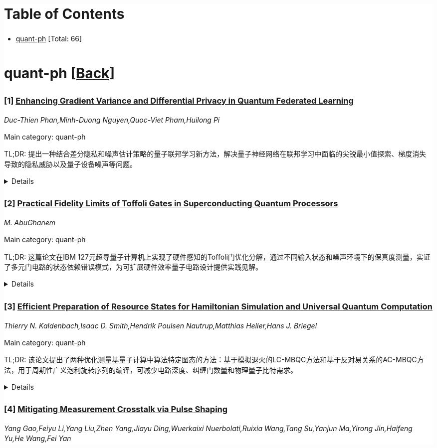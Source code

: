 <div id=toc></div>

# Table of Contents

- [quant-ph](#quant-ph) [Total: 66]


<div id='quant-ph'></div>

# quant-ph [[Back]](#toc)

### [1] [Enhancing Gradient Variance and Differential Privacy in Quantum Federated Learning](https://arxiv.org/abs/2509.05377)
*Duc-Thien Phan,Minh-Duong Nguyen,Quoc-Viet Pham,Huilong Pi*

Main category: quant-ph

TL;DR: 提出一种结合差分隐私和噪声估计策略的量子联邦学习新方法，解决量子神经网络在联邦学习中面临的尖锐最小值探索、梯度消失导致的隐私威胁以及量子设备噪声等问题。


<details><summary>Details</summary></details>


### [2] [Practical Fidelity Limits of Toffoli Gates in Superconducting Quantum Processors](https://arxiv.org/abs/2509.05395)
*M. AbuGhanem*

Main category: quant-ph

TL;DR: 这篇论文在IBM 127元超导量子计算机上实现了硬件感知的Toffoli门优化分解，通过不同输入状态和噪声环境下的保真度测量，实证了多元门电路的状态依赖错误模式，为可扩展硬件效率量子电路设计提供实践见解。


<details><summary>Details</summary></details>


### [3] [Efficient Preparation of Resource States for Hamiltonian Simulation and Universal Quantum Computation](https://arxiv.org/abs/2509.05404)
*Thierry N. Kaldenbach,Isaac D. Smith,Hendrik Poulsen Nautrup,Matthias Heller,Hans J. Briegel*

Main category: quant-ph

TL;DR: 该论文提出了两种优化测量基量子计算中算法特定图态的方法：基于模拟退火的LC-MBQC方法和基于反对易关系的AC-MBQC方法，用于周期性广义泡利旋转序列的编译，可减少电路深度、纠缠门数量和物理量子比特需求。


<details><summary>Details</summary></details>


### [4] [Mitigating Measurement Crosstalk via Pulse Shaping](https://arxiv.org/abs/2509.05437)
*Yang Gao,Feiyu Li,Yang Liu,Zhen Yang,Jiayu Ding,Wuerkaixi Nuerbolati,Ruixia Wang,Tang Su,Yanjun Ma,Yirong Jin,Haifeng Yu,He Wang,Fei Yan*
